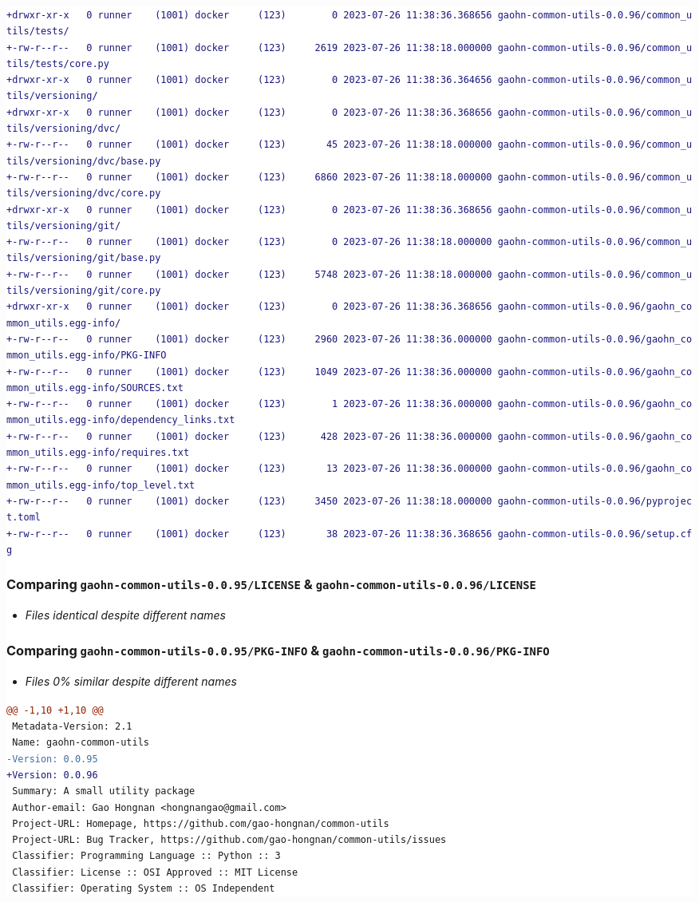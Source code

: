 ```diff
+drwxr-xr-x   0 runner    (1001) docker     (123)        0 2023-07-26 11:38:36.368656 gaohn-common-utils-0.0.96/common_utils/tests/
+-rw-r--r--   0 runner    (1001) docker     (123)     2619 2023-07-26 11:38:18.000000 gaohn-common-utils-0.0.96/common_utils/tests/core.py
+drwxr-xr-x   0 runner    (1001) docker     (123)        0 2023-07-26 11:38:36.364656 gaohn-common-utils-0.0.96/common_utils/versioning/
+drwxr-xr-x   0 runner    (1001) docker     (123)        0 2023-07-26 11:38:36.368656 gaohn-common-utils-0.0.96/common_utils/versioning/dvc/
+-rw-r--r--   0 runner    (1001) docker     (123)       45 2023-07-26 11:38:18.000000 gaohn-common-utils-0.0.96/common_utils/versioning/dvc/base.py
+-rw-r--r--   0 runner    (1001) docker     (123)     6860 2023-07-26 11:38:18.000000 gaohn-common-utils-0.0.96/common_utils/versioning/dvc/core.py
+drwxr-xr-x   0 runner    (1001) docker     (123)        0 2023-07-26 11:38:36.368656 gaohn-common-utils-0.0.96/common_utils/versioning/git/
+-rw-r--r--   0 runner    (1001) docker     (123)        0 2023-07-26 11:38:18.000000 gaohn-common-utils-0.0.96/common_utils/versioning/git/base.py
+-rw-r--r--   0 runner    (1001) docker     (123)     5748 2023-07-26 11:38:18.000000 gaohn-common-utils-0.0.96/common_utils/versioning/git/core.py
+drwxr-xr-x   0 runner    (1001) docker     (123)        0 2023-07-26 11:38:36.368656 gaohn-common-utils-0.0.96/gaohn_common_utils.egg-info/
+-rw-r--r--   0 runner    (1001) docker     (123)     2960 2023-07-26 11:38:36.000000 gaohn-common-utils-0.0.96/gaohn_common_utils.egg-info/PKG-INFO
+-rw-r--r--   0 runner    (1001) docker     (123)     1049 2023-07-26 11:38:36.000000 gaohn-common-utils-0.0.96/gaohn_common_utils.egg-info/SOURCES.txt
+-rw-r--r--   0 runner    (1001) docker     (123)        1 2023-07-26 11:38:36.000000 gaohn-common-utils-0.0.96/gaohn_common_utils.egg-info/dependency_links.txt
+-rw-r--r--   0 runner    (1001) docker     (123)      428 2023-07-26 11:38:36.000000 gaohn-common-utils-0.0.96/gaohn_common_utils.egg-info/requires.txt
+-rw-r--r--   0 runner    (1001) docker     (123)       13 2023-07-26 11:38:36.000000 gaohn-common-utils-0.0.96/gaohn_common_utils.egg-info/top_level.txt
+-rw-r--r--   0 runner    (1001) docker     (123)     3450 2023-07-26 11:38:18.000000 gaohn-common-utils-0.0.96/pyproject.toml
+-rw-r--r--   0 runner    (1001) docker     (123)       38 2023-07-26 11:38:36.368656 gaohn-common-utils-0.0.96/setup.cfg
```

### Comparing `gaohn-common-utils-0.0.95/LICENSE` & `gaohn-common-utils-0.0.96/LICENSE`

 * *Files identical despite different names*

### Comparing `gaohn-common-utils-0.0.95/PKG-INFO` & `gaohn-common-utils-0.0.96/PKG-INFO`

 * *Files 0% similar despite different names*

```diff
@@ -1,10 +1,10 @@
 Metadata-Version: 2.1
 Name: gaohn-common-utils
-Version: 0.0.95
+Version: 0.0.96
 Summary: A small utility package
 Author-email: Gao Hongnan <hongnangao@gmail.com>
 Project-URL: Homepage, https://github.com/gao-hongnan/common-utils
 Project-URL: Bug Tracker, https://github.com/gao-hongnan/common-utils/issues
 Classifier: Programming Language :: Python :: 3
 Classifier: License :: OSI Approved :: MIT License
 Classifier: Operating System :: OS Independent
```
